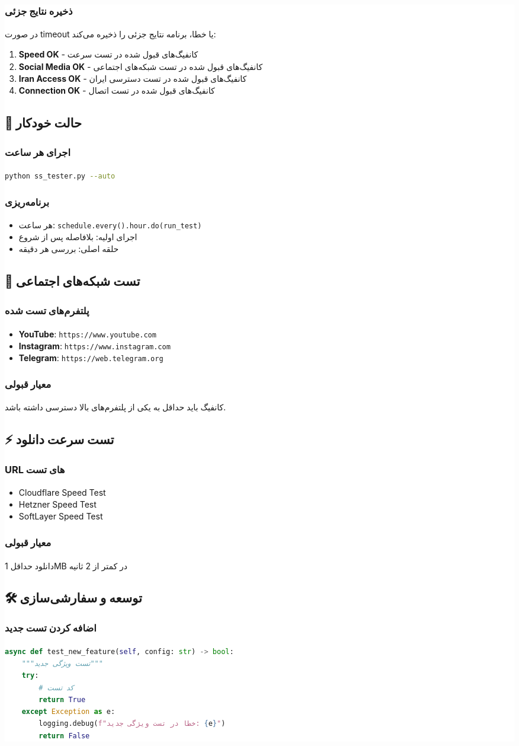 ### **ذخیره نتایج جزئی**
در صورت timeout یا خطا، برنامه نتایج جزئی را ذخیره می‌کند:
1. **Speed OK** - کانفیگ‌های قبول شده در تست سرعت
2. **Social Media OK** - کانفیگ‌های قبول شده در تست شبکه‌های اجتماعی
3. **Iran Access OK** - کانفیگ‌های قبول شده در تست دسترسی ایران
4. **Connection OK** - کانفیگ‌های قبول شده در تست اتصال

## 🔄 **حالت خودکار**

### **اجرای هر ساعت**
```bash
python ss_tester.py --auto
```

### **برنامه‌ریزی**
- هر ساعت: `schedule.every().hour.do(run_test)`
- اجرای اولیه: بلافاصله پس از شروع
- حلقه اصلی: بررسی هر دقیقه

## 📱 **تست شبکه‌های اجتماعی**

### **پلتفرم‌های تست شده**
- **YouTube**: `https://www.youtube.com`
- **Instagram**: `https://www.instagram.com`
- **Telegram**: `https://web.telegram.org`

### **معیار قبولی**
کانفیگ باید حداقل به یکی از پلتفرم‌های بالا دسترسی داشته باشد.

## ⚡ **تست سرعت دانلود**

### **URL های تست**
- Cloudflare Speed Test
- Hetzner Speed Test
- SoftLayer Speed Test

### **معیار قبولی**
دانلود حداقل 1MB در کمتر از 2 ثانیه

## 🛠️ **توسعه و سفارشی‌سازی**

### **اضافه کردن تست جدید**
```python
async def test_new_feature(self, config: str) -> bool:
    """تست ویژگی جدید"""
    try:
        # کد تست
        return True
    except Exception as e:
        logging.debug(f"خطا در تست ویژگی جدید: {e}")
        return False
```

